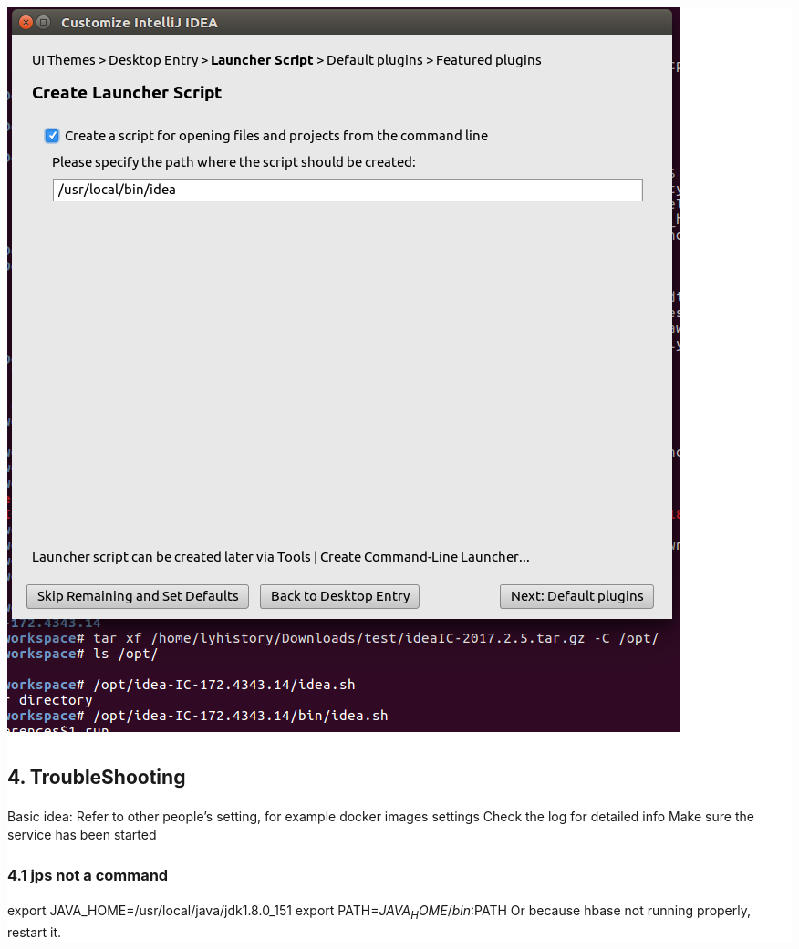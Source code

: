 ![](/docs/docs_image/software/bigdata/machinelearning_pio06.png)


## 4. TroubleShooting

Basic idea:
	Refer to other people’s setting, for example docker images settings
	Check the log for detailed info
	Make sure the service has been started

### 4.1 jps not a command
export JAVA_HOME=/usr/local/java/jdk1.8.0_151
export PATH=$JAVA_HOME/bin:$PATH
Or because hbase not running properly, restart it.
